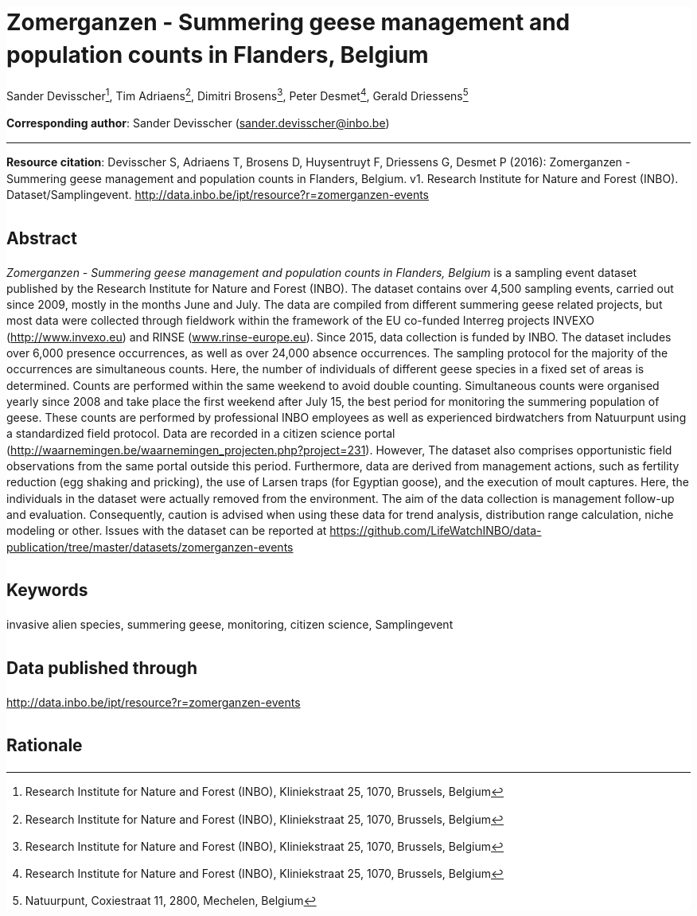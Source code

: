 # Zomerganzen - Summering geese management and population counts in Flanders, Belgium

Sander Devisscher[^1], Tim Adriaens[^1], Dimitri Brosens[^1], Peter Desmet[^1], Gerald Driessens[^2]

[^1]: Research Institute for Nature and Forest (INBO), Kliniekstraat 25, 1070, Brussels, Belgium
[^2]: Natuurpunt, Coxiestraat 11, 2800, Mechelen, Belgium

**Corresponding author**: Sander Devisscher (sander.devisscher@inbo.be)

---

**Resource citation**: Devisscher S, Adriaens T, Brosens D, Huysentruyt F, Driessens G, Desmet P (2016): Zomerganzen - Summering geese management and population counts in Flanders, Belgium. v1. Research Institute for Nature and Forest (INBO). Dataset/Samplingevent. http://data.inbo.be/ipt/resource?r=zomerganzen-events

## Abstract

*Zomerganzen - Summering geese management and population counts in Flanders, Belgium* is a sampling event dataset published by the Research Institute for Nature and Forest (INBO). The dataset contains over 4,500 sampling events, carried out since 2009, mostly in the months June and July. The data are compiled from different summering geese related projects, but most data were collected through fieldwork within the framework of the EU co-funded Interreg projects INVEXO (http://www.invexo.eu) and RINSE (www.rinse-europe.eu). Since 2015, data collection is funded by INBO. The dataset includes over 6,000 presence occurrences, as well as over 24,000 absence occurrences. The sampling protocol for the majority of the occurrences are simultaneous counts. Here, the number of individuals of different geese species in a fixed set of areas is determined. Counts are performed within the same weekend to avoid double counting. Simultaneous counts were organised yearly since 2008 and take place the first weekend after July 15, the best period for monitoring the summering population of geese. These counts are performed by professional INBO employees as well as experienced birdwatchers from Natuurpunt using a standardized field protocol. Data are recorded in a citizen science portal (http://waarnemingen.be/waarnemingen_projecten.php?project=231). However, The dataset also comprises opportunistic field observations from the same portal outside this period. Furthermore, data are derived from management actions, such as fertility reduction (egg shaking and pricking), the use of Larsen traps (for Egyptian goose), and the execution of moult captures. Here, the individuals in the dataset were actually removed from the environment. The aim of the data collection is management follow-up and evaluation. Consequently, caution is advised when using these data for trend analysis, distribution range calculation, niche modeling or other. Issues with the dataset can be reported at https://github.com/LifeWatchINBO/data-publication/tree/master/datasets/zomerganzen-events

## Keywords

invasive alien species, summering geese, monitoring, citizen science, Samplingevent

## Data published through

http://data.inbo.be/ipt/resource?r=zomerganzen-events

## Rationale

